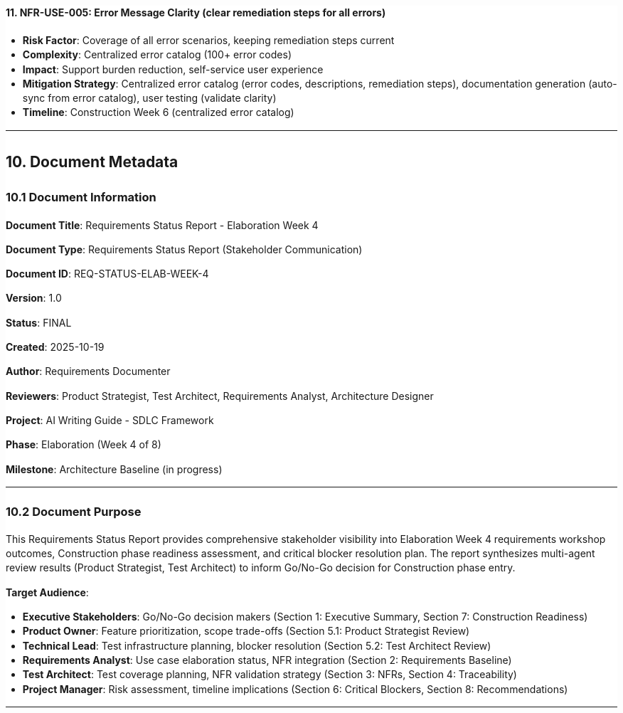 #### 11. NFR-USE-005: Error Message Clarity (clear remediation steps for all errors)
- **Risk Factor**: Coverage of all error scenarios, keeping remediation steps current
- **Complexity**: Centralized error catalog (100+ error codes)
- **Impact**: Support burden reduction, self-service user experience
- **Mitigation Strategy**: Centralized error catalog (error codes, descriptions, remediation steps), documentation generation (auto-sync from error catalog), user testing (validate clarity)
- **Timeline**: Construction Week 6 (centralized error catalog)

---

## 10. Document Metadata

### 10.1 Document Information

**Document Title**: Requirements Status Report - Elaboration Week 4

**Document Type**: Requirements Status Report (Stakeholder Communication)

**Document ID**: REQ-STATUS-ELAB-WEEK-4

**Version**: 1.0

**Status**: FINAL

**Created**: 2025-10-19

**Author**: Requirements Documenter

**Reviewers**: Product Strategist, Test Architect, Requirements Analyst, Architecture Designer

**Project**: AI Writing Guide - SDLC Framework

**Phase**: Elaboration (Week 4 of 8)

**Milestone**: Architecture Baseline (in progress)

---

### 10.2 Document Purpose

This Requirements Status Report provides comprehensive stakeholder visibility into Elaboration Week 4 requirements workshop outcomes, Construction phase readiness assessment, and critical blocker resolution plan. The report synthesizes multi-agent review results (Product Strategist, Test Architect) to inform Go/No-Go decision for Construction phase entry.

**Target Audience**:
- **Executive Stakeholders**: Go/No-Go decision makers (Section 1: Executive Summary, Section 7: Construction Readiness)
- **Product Owner**: Feature prioritization, scope trade-offs (Section 5.1: Product Strategist Review)
- **Technical Lead**: Test infrastructure planning, blocker resolution (Section 5.2: Test Architect Review)
- **Requirements Analyst**: Use case elaboration status, NFR integration (Section 2: Requirements Baseline)
- **Test Architect**: Test coverage planning, NFR validation strategy (Section 3: NFRs, Section 4: Traceability)
- **Project Manager**: Risk assessment, timeline implications (Section 6: Critical Blockers, Section 8: Recommendations)

---